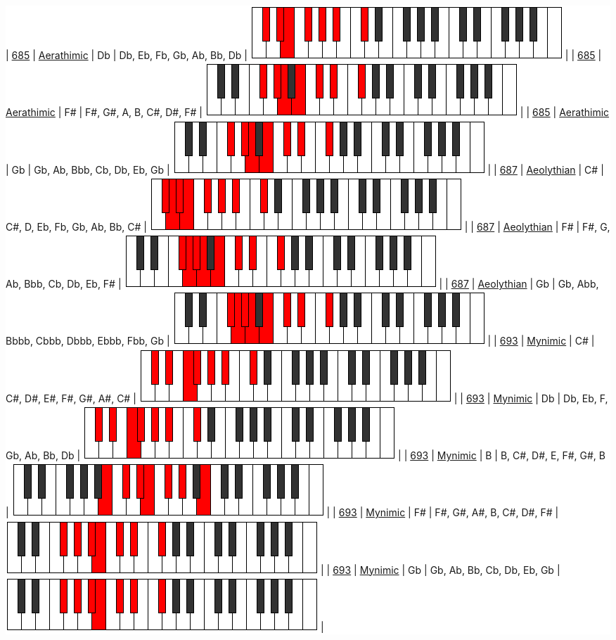 | [685](https://ianring.com/musictheory/scales/685) | [Aerathimic](ModeDFlatAerathimic.md) | Db | Db, Eb, Fb, Gb, Ab, Bb, Db | ![ModeDFlatAerathimic](ModeDFlatAerathimic.png) |
| [685](https://ianring.com/musictheory/scales/685) | [Aerathimic](ModeFSharpAerathimic.md) | F# | F#, G#, A, B, C#, D#, F# | ![ModeFSharpAerathimic](ModeFSharpAerathimic.png) |
| [685](https://ianring.com/musictheory/scales/685) | [Aerathimic](ModeGFlatAerathimic.md) | Gb | Gb, Ab, Bbb, Cb, Db, Eb, Gb | ![ModeGFlatAerathimic](ModeGFlatAerathimic.png) |
| [687](https://ianring.com/musictheory/scales/687) | [Aeolythian](ModeCSharpAeolythian.md) | C# | C#, D, Eb, Fb, Gb, Ab, Bb, C# | ![ModeCSharpAeolythian](ModeCSharpAeolythian.png) |
| [687](https://ianring.com/musictheory/scales/687) | [Aeolythian](ModeFSharpAeolythian.md) | F# | F#, G, Ab, Bbb, Cb, Db, Eb, F# | ![ModeFSharpAeolythian](ModeFSharpAeolythian.png) |
| [687](https://ianring.com/musictheory/scales/687) | [Aeolythian](ModeGFlatAeolythian.md) | Gb | Gb, Abb, Bbbb, Cbbb, Dbbb, Ebbb, Fbb, Gb | ![ModeGFlatAeolythian](ModeGFlatAeolythian.png) |
| [693](https://ianring.com/musictheory/scales/693) | [Mynimic](ModeCSharpMynimic.md) | C# | C#, D#, E#, F#, G#, A#, C# | ![ModeCSharpMynimic](ModeCSharpMynimic.png) |
| [693](https://ianring.com/musictheory/scales/693) | [Mynimic](ModeDFlatMynimic.md) | Db | Db, Eb, F, Gb, Ab, Bb, Db | ![ModeDFlatMynimic](ModeDFlatMynimic.png) |
| [693](https://ianring.com/musictheory/scales/693) | [Mynimic](ModeBNaturalMynimic.md) | B | B, C#, D#, E, F#, G#, B | ![ModeBNaturalMynimic](ModeBNaturalMynimic.png) |
| [693](https://ianring.com/musictheory/scales/693) | [Mynimic](ModeFSharpMynimic.md) | F# | F#, G#, A#, B, C#, D#, F# | ![ModeFSharpMynimic](ModeFSharpMynimic.png) |
| [693](https://ianring.com/musictheory/scales/693) | [Mynimic](ModeGFlatMynimic.md) | Gb | Gb, Ab, Bb, Cb, Db, Eb, Gb | ![ModeGFlatMynimic](ModeGFlatMynimic.png) |